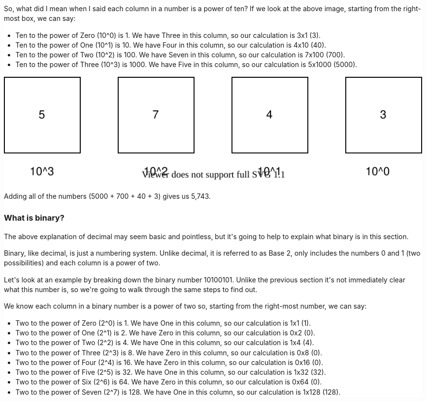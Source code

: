 So, what did I mean when I said each column in a number is a power of ten? If we look at the above image, starting from the right-most box, we can say:

- Ten to the power of Zero (10^0) is 1. We have Three in this column, so our calculation is 3x1 (3).
- Ten to the power of One (10^1) is 10. We have Four in this column, so our calculation is 4x10 (40).
- Ten to the power of Two (10^2) is 100. We have Seven in this column, so our calculation is 7x100 (700).
- Ten to the power of Three (10^3) is 1000. We have Five in this column, so our calculation is 5x1000 (5000).

![Base ten power representation](/assets/images/content/create-a-binary-to-decimal-converter-base-ten-power-representation.svg "Base ten power representation")

Adding all of the numbers (5000 + 700 + 40 + 3) gives us 5,743.

### What is binary?

The above explanation of decimal may seem basic and pointless, but it's going to help to explain what binary is in this
section.

Binary, like decimal, is just a numbering system. Unlike decimal, it is referred to as Base 2, only includes
the numbers 0 and 1 (two possibilities) and each column is a power of two. 

Let's look at an example by breaking down the binary number 10100101. Unlike the previous section it's not immediately clear
what this number is, so we're going to walk through the same steps to find out. 

We know each column in a binary number is a power of two so, starting from the right-most number, we can say:

- Two to the power of Zero (2^0) is 1. We have One in this column, so our calculation is 1x1 (1).
- Two to the power of One (2^1) is 2. We have Zero in this column, so our calculation is 0x2 (0).
- Two to the power of Two (2^2) is 4. We have One in this column, so our calculation is 1x4 (4).
- Two to the power of Three (2^3) is 8. We have Zero in this column, so our calculation is 0x8 (0).
- Two to the power of Four (2^4) is 16. We have Zero in this column, so our calculation is 0x16 (0).
- Two to the power of Five (2^5) is 32. We have One in this column, so our calculation is 1x32 (32).
- Two to the power of Six (2^6) is 64. We have Zero in this column, so our calculation is 0x64 (0).
- Two to the power of Seven (2^7) is 128. We have One in this column, so our calculation is 1x128 (128).
